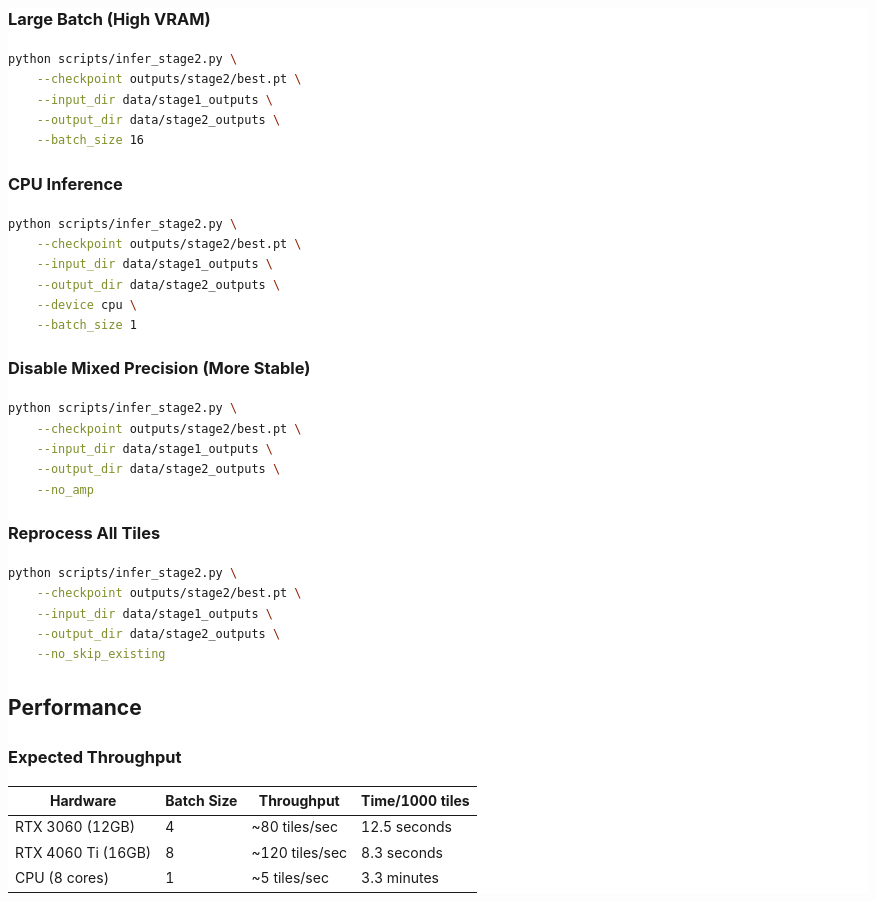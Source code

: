 ### Large Batch (High VRAM)

```bash
python scripts/infer_stage2.py \
    --checkpoint outputs/stage2/best.pt \
    --input_dir data/stage1_outputs \
    --output_dir data/stage2_outputs \
    --batch_size 16
```

### CPU Inference

```bash
python scripts/infer_stage2.py \
    --checkpoint outputs/stage2/best.pt \
    --input_dir data/stage1_outputs \
    --output_dir data/stage2_outputs \
    --device cpu \
    --batch_size 1
```

### Disable Mixed Precision (More Stable)

```bash
python scripts/infer_stage2.py \
    --checkpoint outputs/stage2/best.pt \
    --input_dir data/stage1_outputs \
    --output_dir data/stage2_outputs \
    --no_amp
```

### Reprocess All Tiles

```bash
python scripts/infer_stage2.py \
    --checkpoint outputs/stage2/best.pt \
    --input_dir data/stage1_outputs \
    --output_dir data/stage2_outputs \
    --no_skip_existing
```

## Performance

### Expected Throughput

| Hardware | Batch Size | Throughput | Time/1000 tiles |
|----------|------------|------------|-----------------|
| RTX 3060 (12GB) | 4 | ~80 tiles/sec | 12.5 seconds |
| RTX 4060 Ti (16GB) | 8 | ~120 tiles/sec | 8.3 seconds |
| CPU (8 cores) | 1 | ~5 tiles/sec | 3.3 minutes |
